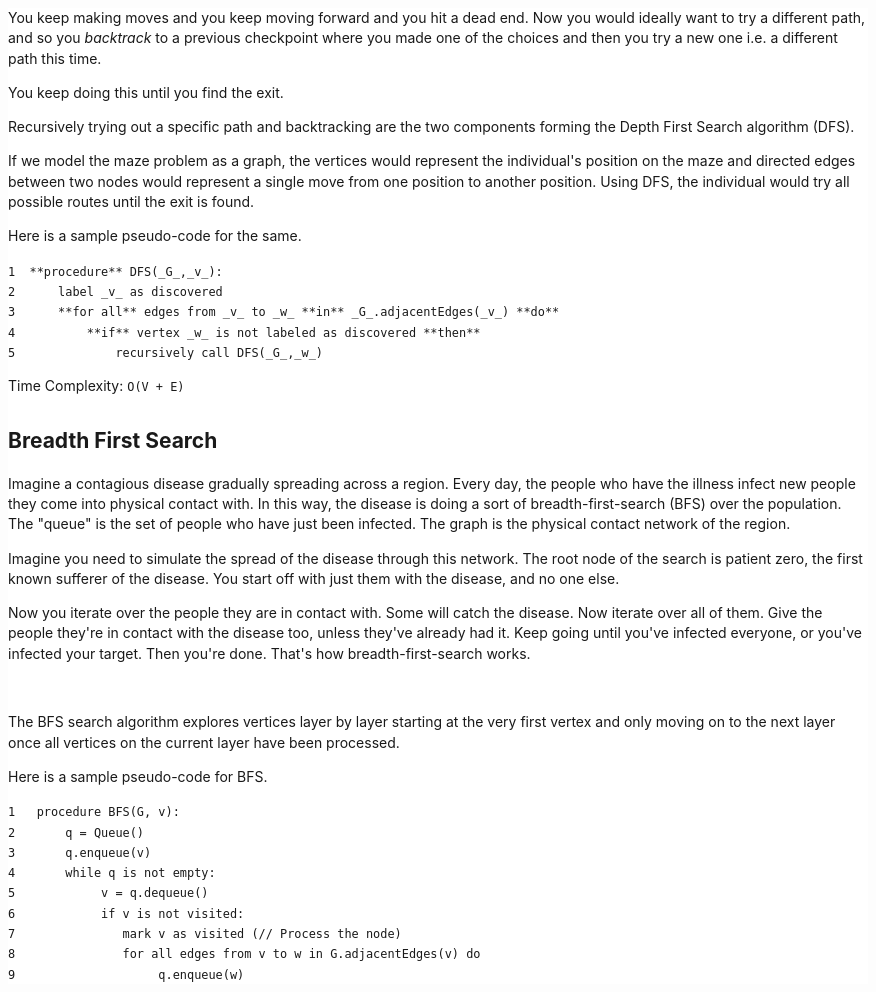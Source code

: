 You keep making moves and you keep moving forward and you hit a dead end. Now you would ideally want to try a different path, and so you _backtrack_ to a previous checkpoint where you made one of the choices and then you try a new one i.e. a different path this time.

You keep doing this until you find the exit.

Recursively trying out a specific path and backtracking are the two components forming the Depth First Search algorithm (DFS).

If we model the maze problem as a graph, the vertices would represent the individual's position on the maze and directed edges between two nodes would represent a single move from one position to another position. Using DFS, the individual would try all possible routes until the exit is found.

Here is a sample pseudo-code for the same.

```text
1  **procedure** DFS(_G_,_v_):  
2      label _v_ as discovered  
3      **for all** edges from _v_ to _w_ **in** _G_.adjacentEdges(_v_) **do**  
4          **if** vertex _w_ is not labeled as discovered **then**  
5              recursively call DFS(_G_,_w_)
```

Time Complexity: `O(V + E)`

## Breadth First Search

Imagine a contagious disease gradually spreading across a region. Every day, the people who have the illness infect new people they come into physical contact with. In this way, the disease is doing a sort of breadth-first-search (BFS) over the population. The "queue" is the set of people who have just been infected. The graph is the physical contact network of the region.

Imagine you need to simulate the spread of the disease through this network. The root node of the search is patient zero, the first known sufferer of the disease. You start off with just them with the disease, and no one else.

Now you iterate over the people they are in contact with. Some will catch the disease. Now iterate over all of them. Give the people they're in contact with the disease too, unless they've already had it. Keep going until you've infected everyone, or you've infected your target. Then you're done. That's how breadth-first-search works.

<figure class="align-center">
  <img src="{{ site.url }}{{ site.baseurl }}/assets/images/deep-dive-graph-traversals/img4.png" alt="">
</figure>

The BFS search algorithm explores vertices layer by layer starting at the very first vertex and only moving on to the next layer once all vertices on the current layer have been processed.

Here is a sample pseudo-code for BFS.

```text
1   procedure BFS(G, v):  
2       q = Queue()  
3       q.enqueue(v)  
4       while q is not empty:  
5            v = q.dequeue()  
6            if v is not visited:  
7               mark v as visited (// Process the node)  
8               for all edges from v to w in G.adjacentEdges(v) do  
9                    q.enqueue(w)
```

